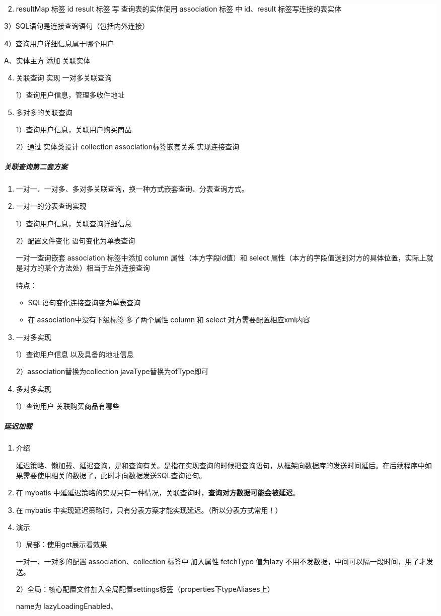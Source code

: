    2) resultMap 标签 id result 标签 写 查询表的实体使用 association 标签 中 id、result 标签写连接的表实体 

   3）SQL语句是连接查询语句（包括内外连接）

   4）查询用户详细信息属于哪个用户

   A、实体主方 添加 关联实体

4. 关联查询 实现 一对多关联查询

   1）查询用户信息，管理多收件地址

5. 多对多的关联查询

   1）查询用户信息，关联用户购买商品

   2）通过 实体类设计 collection association标签嵌套关系 实现连接查询

##### 关联查询第二套方案

1. 一对一、一对多、多对多关联查询，换一种方式嵌套查询、分表查询方式。

2. 一对一的分表查询实现

   1）查询用户信息，关联查询详细信息

   2）配置文件变化 语句变化为单表查询

   一对一查询嵌套 association 标签中添加 column 属性（本方字段id值）和 select 属性（本方的字段值送到对方的具体位置，实际上就是对方的某个方法处）相当于左外连接查询

   特点：

   + SQL语句变化连接查询变为单表查询

   + 在 association中没有下级标签 多了两个属性 column 和 select 对方需要配置相应xml内容

3. 一对多实现

   1）查询用户信息 以及具备的地址信息

   2）association替换为collection javaType替换为ofType即可

4. 多对多实现

   1）查询用户 关联购买商品有哪些

##### 延迟加载

1. 介绍

   延迟策略、懒加载、延迟查询，是和查询有关。是指在实现查询的时候把查询语句，从框架向数据库的发送时间延后。在后续程序中如果需要使用相关的数据了，此时才向数据发送SQL查询语句。

2. 在 mybatis 中延延迟策略的实现只有一种情况，关联查询时，**查询对方数据可能会被延迟**。

3. 在 mybatis 中实现延迟策略时，只有分表方案才能实现延迟。（所以分表方式常用！）

4. 演示

   1）局部：使用get展示看效果

   一对一、一对多的配置 association、collection 标签中 加入属性 fetchType 值为lazy 不用不发数据，中间可以隔一段时间，用了才发送。

   2）全局：核心配置文件加入全局配置settings标签（properties下typeAliases上）

   name为 lazyLoadingEnabled、
